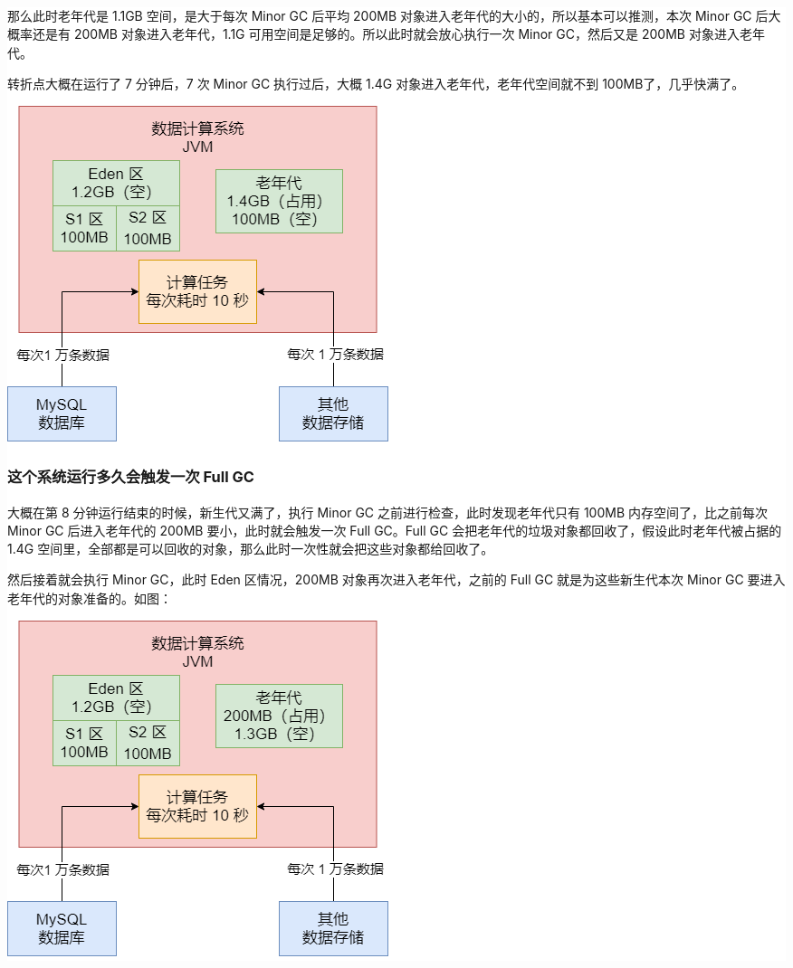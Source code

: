 
那么此时老年代是 1.1GB 空间，是大于每次 Minor GC 后平均 200MB 对象进入老年代的大小的，所以基本可以推测，本次 Minor GC 后大概率还是有 200MB 对象进入老年代，1.1G 可用空间是足够的。所以此时就会放心执行一次 Minor GC，然后又是 200MB 对象进入老年代。



转折点大概在运行了 7 分钟后，7 次 Minor GC 执行过后，大概 1.4G 对象进入老年代，老年代空间就不到 100MB了，几乎快满了。

![7次](JVM-之-jstat-案例分析-Full-GC/7次.png)

### 这个系统运行多久会触发一次 Full GC

大概在第 8 分钟运行结束的时候，新生代又满了，执行 Minor GC 之前进行检查，此时发现老年代只有 100MB 内存空间了，比之前每次 Minor GC 后进入老年代的 200MB 要小，此时就会触发一次 Full GC。Full GC 会把老年代的垃圾对象都回收了，假设此时老年代被占据的 1.4G 空间里，全部都是可以回收的对象，那么此时一次性就会把这些对象都给回收了。



然后接着就会执行 Minor GC，此时 Eden 区情况，200MB 对象再次进入老年代，之前的 Full GC 就是为这些新生代本次 Minor GC 要进入老年代的对象准备的。如图：

![minorGC](JVM-之-jstat-案例分析-Full-GC/minorGC.png)
